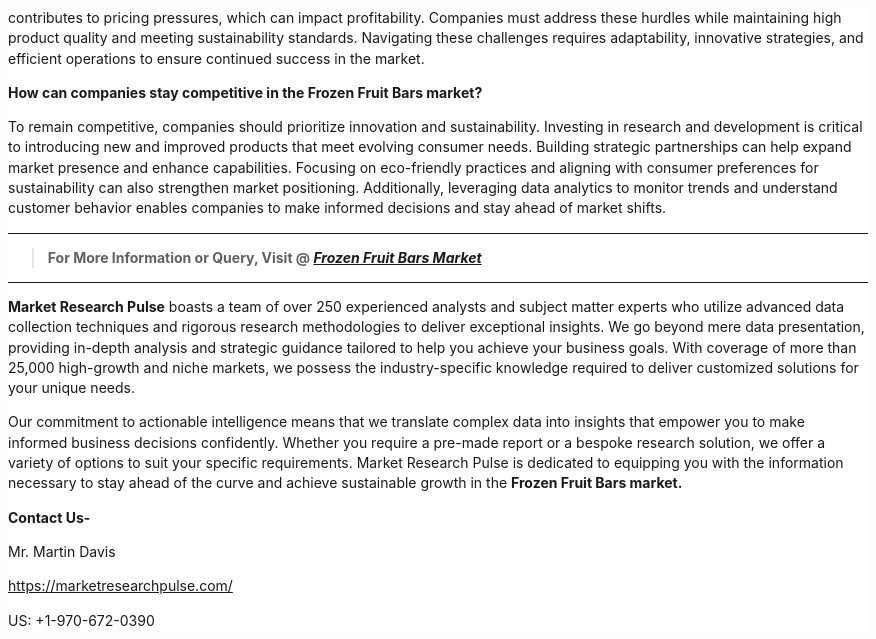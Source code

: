 contributes to pricing pressures, which can impact profitability. Companies must address these hurdles while maintaining high product quality and meeting sustainability standards. Navigating these challenges requires adaptability, innovative strategies, and efficient operations to ensure continued success in the market.</p><p><strong>How can companies stay competitive in the Frozen Fruit Bars market?</strong></p><p>To remain competitive, companies should prioritize innovation and sustainability. Investing in research and development is critical to introducing new and improved products that meet evolving consumer needs. Building strategic partnerships can help expand market presence and enhance capabilities. Focusing on eco-friendly practices and aligning with consumer preferences for sustainability can also strengthen market positioning. Additionally, leveraging data analytics to monitor trends and understand customer behavior enables companies to make informed decisions and stay ahead of market shifts.</p><hr /><blockquote><p><strong>For More Information or Query, Visit @&nbsp;<em><a href="https://marketresearchpulse.com/report/40252/frozen-fruit-bars-market?utm_source=Linkedin&utm_medium=020">Frozen Fruit Bars Market</a></em></strong></p></blockquote><hr /><p><strong>Market Research Pulse</strong> boasts a team of over 250 experienced analysts and subject matter experts who utilize advanced data collection techniques and rigorous research methodologies to deliver exceptional insights. We go beyond mere data presentation, providing in-depth analysis and strategic guidance tailored to help you achieve your business goals. With coverage of more than 25,000 high-growth and niche markets, we possess the industry-specific knowledge required to deliver customized solutions for your unique needs.</p><p>Our commitment to actionable intelligence means that we translate complex data into insights that empower you to make informed business decisions confidently. Whether you require a pre-made report or a bespoke research solution, we offer a variety of options to suit your specific requirements. Market Research Pulse is dedicated to equipping you with the information necessary to stay ahead of the curve and achieve sustainable growth in the <strong>Frozen Fruit Bars market.</strong></p><p><strong>Contact Us-</strong></p><p>Mr. Martin Davis</p><p>https://marketresearchpulse.com/</p><p>US: +1-970-672-0390</p>